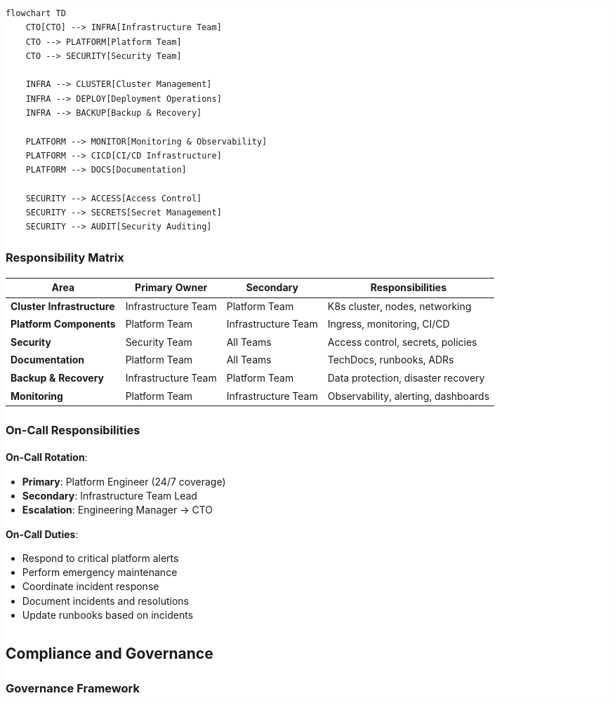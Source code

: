```mermaid
flowchart TD
    CTO[CTO] --> INFRA[Infrastructure Team]
    CTO --> PLATFORM[Platform Team]
    CTO --> SECURITY[Security Team]
    
    INFRA --> CLUSTER[Cluster Management]
    INFRA --> DEPLOY[Deployment Operations]
    INFRA --> BACKUP[Backup & Recovery]
    
    PLATFORM --> MONITOR[Monitoring & Observability]
    PLATFORM --> CICD[CI/CD Infrastructure]
    PLATFORM --> DOCS[Documentation]
    
    SECURITY --> ACCESS[Access Control]
    SECURITY --> SECRETS[Secret Management]
    SECURITY --> AUDIT[Security Auditing]
```

### Responsibility Matrix

| Area | Primary Owner | Secondary | Responsibilities |
|------|---------------|-----------|------------------|
| **Cluster Infrastructure** | Infrastructure Team | Platform Team | K8s cluster, nodes, networking |
| **Platform Components** | Platform Team | Infrastructure Team | Ingress, monitoring, CI/CD |
| **Security** | Security Team | All Teams | Access control, secrets, policies |
| **Documentation** | Platform Team | All Teams | TechDocs, runbooks, ADRs |
| **Backup & Recovery** | Infrastructure Team | Platform Team | Data protection, disaster recovery |
| **Monitoring** | Platform Team | Infrastructure Team | Observability, alerting, dashboards |

### On-Call Responsibilities

**On-Call Rotation**:
- **Primary**: Platform Engineer (24/7 coverage)
- **Secondary**: Infrastructure Team Lead
- **Escalation**: Engineering Manager → CTO

**On-Call Duties**:
- Respond to critical platform alerts
- Perform emergency maintenance
- Coordinate incident response
- Document incidents and resolutions
- Update runbooks based on incidents

## Compliance and Governance

### Governance Framework
